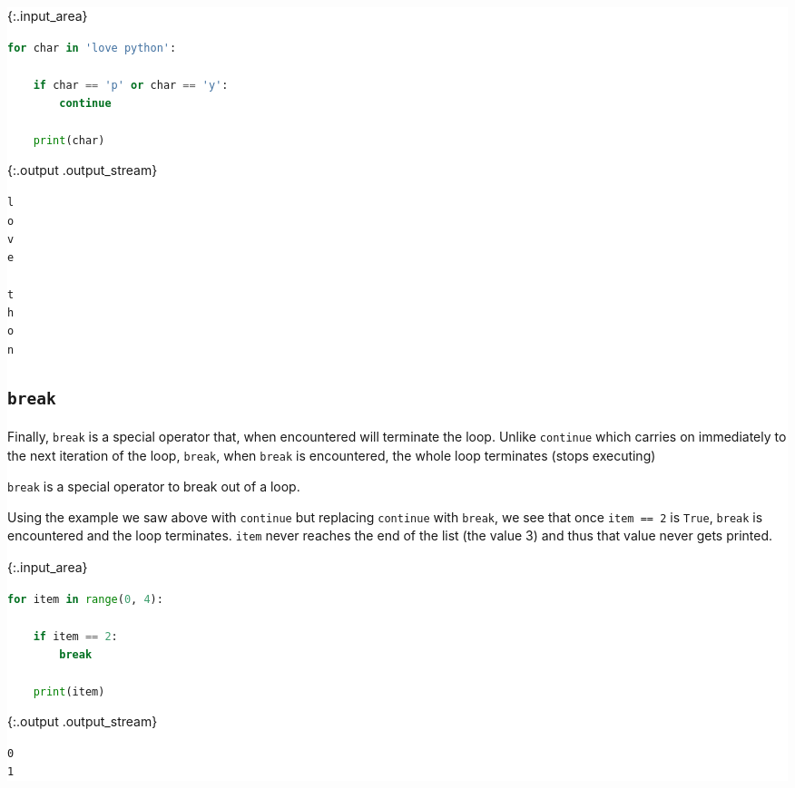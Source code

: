 
{:.input_area}
```python
for char in 'love python': 
    
    if char == 'p' or char == 'y':
        continue
        
    print(char)
```


{:.output .output_stream}
```
l
o
v
e
 
t
h
o
n

```

## `break`

Finally, `break` is a special operator that, when encountered will terminate the loop. Unlike `continue` which carries on immediately to the next iteration of the loop, `break`, when `break` is encountered, the whole loop terminates (stops executing)

<div class="alert alert-success">
<code>break</code> is a special operator to break out of a loop.
</div>

Using the example we saw above with `continue` but replacing `continue` with `break`, we see that once `item == 2` is `True`, `break` is encountered and the loop terminates. `item` never reaches the end of the list (the value 3) and thus that value never gets printed. 



{:.input_area}
```python
for item in range(0, 4):
    
    if item == 2:
        break
    
    print(item)
```


{:.output .output_stream}
```
0
1

```
